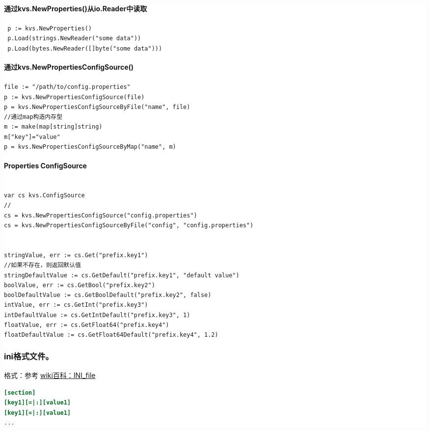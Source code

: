 #### 通过kvs.NewProperties()从io.Reader中读取

```
 p := kvs.NewProperties()
 p.Load(strings.NewReader("some data"))
 p.Load(bytes.NewReader([]byte("some data")))
```

#### 通过kvs.NewPropertiesConfigSource()

```
file := "/path/to/config.properties"
p := kvs.NewPropertiesConfigSource(file)
p = kvs.NewPropertiesConfigSourceByFile("name", file)
//通过map构造内存型
m := make(map[string]string)
m["key"]="value"
p = kvs.NewPropertiesConfigSourceByMap("name", m)

```

#### Properties ConfigSource

```golang

var cs kvs.ConfigSource
//
cs = kvs.NewPropertiesConfigSource("config.properties")
cs = kvs.NewPropertiesConfigSourceByFile("config", "config.properties")


stringValue, err := cs.Get("prefix.key1")
//如果不存在，则返回默认值
stringDefaultValue := cs.GetDefault("prefix.key1", "default value")
boolValue, err := cs.GetBool("prefix.key2")
boolDefaultValue := cs.GetBoolDefault("prefix.key2", false)
intValue, err := cs.GetInt("prefix.key3")
intDefaultValue := cs.GetIntDefault("prefix.key3", 1)
floatValue, err := cs.GetFloat64("prefix.key4")
floatDefaultValue := cs.GetFloat64Default("prefix.key4", 1.2)

```

### ini格式文件。

格式：参考 [wiki百科：INI_file](<https://en.wikipedia.org/wiki/INI_file>)
​

```ini
[section]
[key1][=|:][value1]
[key1][=|:][value1]
...
```
